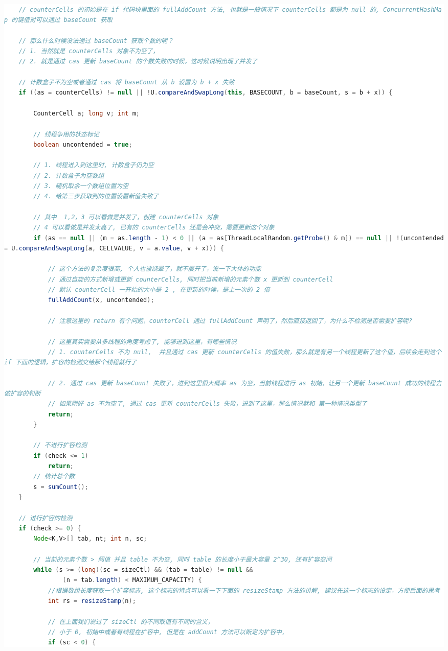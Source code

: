 ```java
    // counterCells 的初始是在 if 代码块里面的 fullAddCount 方法, 也就是一般情况下 counterCells 都是为 null 的, ConcurrentHashMap 的键值对可以通过 baseCount 获取

    // 那么什么时候没法通过 baseCount 获取个数的呢？
    // 1. 当然就是 counterCells 对象不为空了，
    // 2. 就是通过 cas 更新 baseCount 的个数失败的时候，这时候说明出现了并发了

    // 计数盒子不为空或者通过 cas 将 baseCount 从 b 设置为 b + x 失败
    if ((as = counterCells) != null || !U.compareAndSwapLong(this, BASECOUNT, b = baseCount, s = b + x)) {

        CounterCell a; long v; int m;

        // 线程争用的状态标记
        boolean uncontended = true;

        // 1. 线程进入到这里时, 计数盒子仍为空
        // 2. 计数盒子为空数组
        // 3. 随机取余一个数组位置为空
        // 4. 给第三步获取到的位置设置新值失败了

        // 其中  1,2，3 可以看做是并发了，创建 counterCells 对象
        // 4 可以看做是并发太高了, 已有的 counterCells 还是会冲突，需要更新这个对象
        if (as == null || (m = as.length - 1) < 0 || (a = as[ThreadLocalRandom.getProbe() & m]) == null || !(uncontended = U.compareAndSwapLong(a, CELLVALUE, v = a.value, v + x))) {

            // 这个方法的复杂度很高, 个人也被绕晕了，就不展开了，说一下大体的功能
            // 通过自旋的方式新增或更新 counterCells, 同时把当前新增的元素个数 x 更新到 counterCell
            // 默认 counterCell 一开始的大小是 2 , 在更新的时候，是上一次的 2 倍
            fullAddCount(x, uncontended);

            // 注意这里的 return 有个问题，counterCell 通过 fullAddCount 声明了，然后直接返回了，为什么不检测是否需要扩容呢?

            // 这里其实需要从多线程的角度考虑了, 能够进到这里，有哪些情况
            // 1. counterCells 不为 null,  并且通过 cas 更新 counterCells 的值失败，那么就是有另一个线程更新了这个值，后续会走到这个 if 下面的逻辑，扩容的检测交给那个线程就行了

            // 2. 通过 cas 更新 baseCount 失败了，进到这里很大概率 as 为空，当前线程进行 as 初始，让另一个更新 baseCount 成功的线程去做扩容的判断
            // 如果刚好 as 不为空了, 通过 cas 更新 counterCells 失败，进到了这里，那么情况就和 第一种情况类型了
            return;
        }

        // 不进行扩容检测
        if (check <= 1)
            return;
        // 统计总个数
        s = sumCount();
    }

    // 进行扩容的检测
    if (check >= 0) {
        Node<K,V>[] tab, nt; int n, sc;

        // 当前的元素个数 > 阈值 并且 table 不为空, 同时 table 的长度小于最大容量 2^30, 还有扩容空间
        while (s >= (long)(sc = sizeCtl) && (tab = table) != null &&
                (n = tab.length) < MAXIMUM_CAPACITY) {
            //根据数组长度获取一个扩容标志, 这个标志的特点可以看一下下面的 resizeStamp 方法的讲解, 建议先这一个标志的设定，方便后面的思考
            int rs = resizeStamp(n);

            // 在上面我们说过了 sizeCtl 的不同取值有不同的含义，
            // 小于 0, 初始中或者有线程在扩容中, 但是在 addCount 方法可以断定为扩容中,
            if (sc < 0) {

```